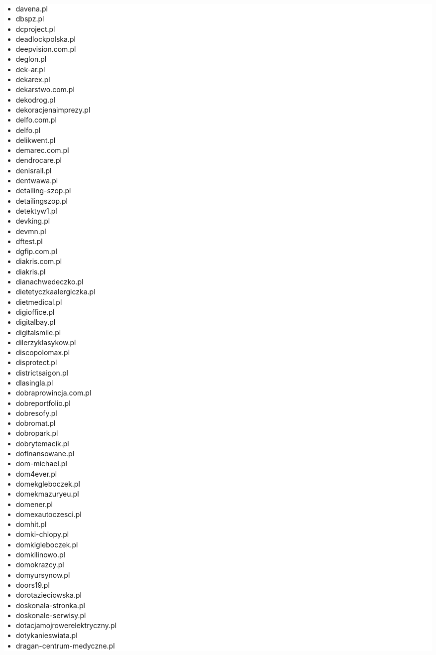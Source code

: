 - davena.pl
- dbspz.pl
- dcproject.pl
- deadlockpolska.pl
- deepvision.com.pl
- deglon.pl
- dek-ar.pl
- dekarex.pl
- dekarstwo.com.pl
- dekodrog.pl
- dekoracjenaimprezy.pl
- delfo.com.pl
- delfo.pl
- delikwent.pl
- demarec.com.pl
- dendrocare.pl
- denisrall.pl
- dentwawa.pl
- detailing-szop.pl
- detailingszop.pl
- detektyw1.pl
- devking.pl
- devmn.pl
- dftest.pl
- dgfip.com.pl
- diakris.com.pl
- diakris.pl
- dianachwedeczko.pl
- dietetyczkaalergiczka.pl
- dietmedical.pl
- digioffice.pl
- digitalbay.pl
- digitalsmile.pl
- dilerzyklasykow.pl
- discopolomax.pl
- disprotect.pl
- districtsaigon.pl
- dlasingla.pl
- dobraprowincja.com.pl
- dobreportfolio.pl
- dobresofy.pl
- dobromat.pl
- dobropark.pl
- dobrytemacik.pl
- dofinansowane.pl
- dom-michael.pl
- dom4ever.pl
- domekgleboczek.pl
- domekmazuryeu.pl
- domener.pl
- domexautoczesci.pl
- domhit.pl
- domki-chlopy.pl
- domkigleboczek.pl
- domkilinowo.pl
- domokrazcy.pl
- domyursynow.pl
- doors19.pl
- dorotazieciowska.pl
- doskonala-stronka.pl
- doskonale-serwisy.pl
- dotacjamojrowerelektryczny.pl
- dotykanieswiata.pl
- dragan-centrum-medyczne.pl